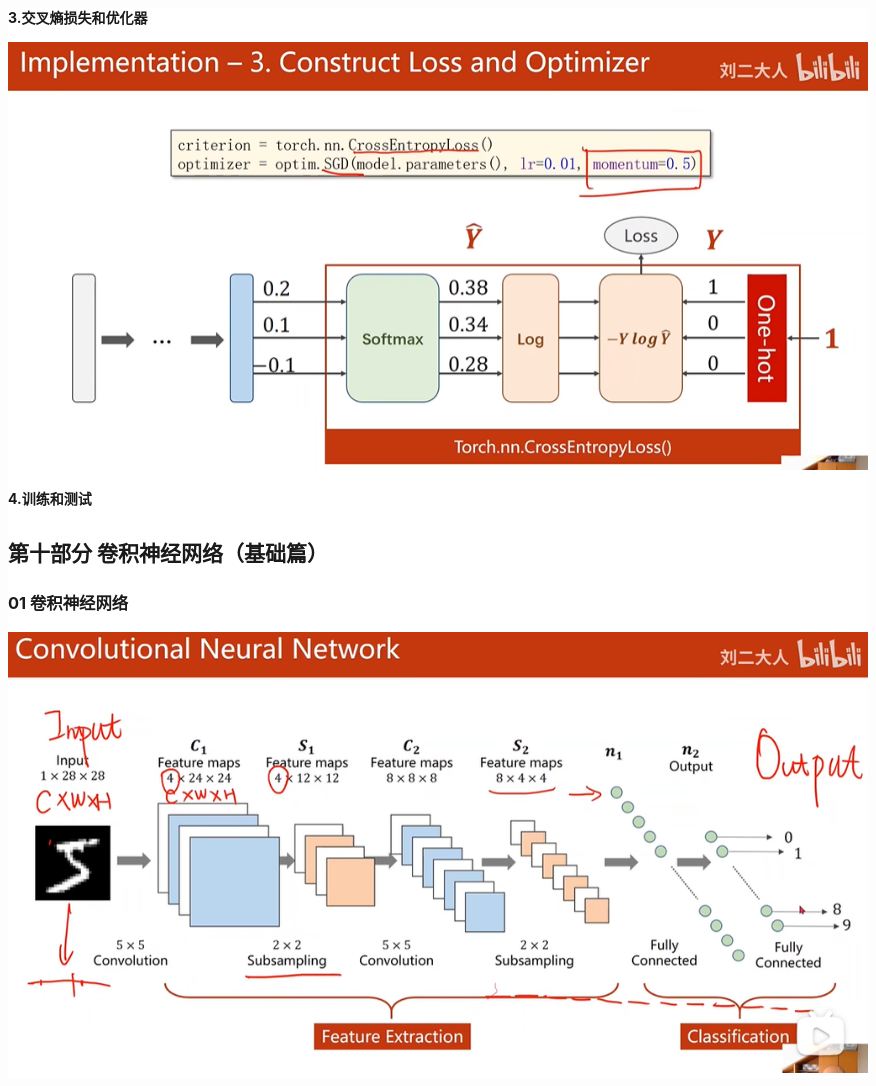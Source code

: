**3.交叉熵损失和优化器**

![](images/image-40.png)

**4.训练和测试**



## 第十部分 卷积神经网络（基础篇）

### 01 卷积神经网络

![](images/image-39.png)
